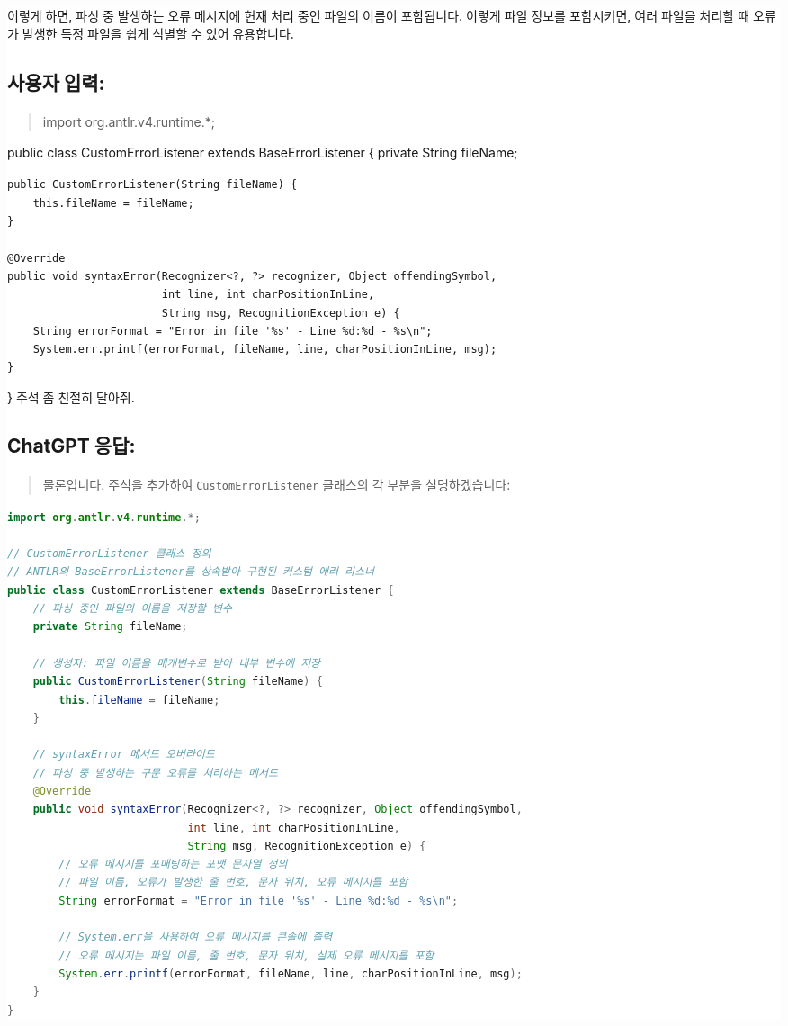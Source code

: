 이렇게 하면, 파싱 중 발생하는 오류 메시지에 현재 처리 중인 파일의 이름이 포함됩니다. 이렇게 파일 정보를 포함시키면, 여러 파일을 처리할 때 오류가 발생한 특정 파일을 쉽게 식별할 수 있어 유용합니다.

## 사용자 입력:
> import org.antlr.v4.runtime.*;

public class CustomErrorListener extends BaseErrorListener {
    private String fileName;

    public CustomErrorListener(String fileName) {
        this.fileName = fileName;
    }

    @Override
    public void syntaxError(Recognizer<?, ?> recognizer, Object offendingSymbol,
                            int line, int charPositionInLine,
                            String msg, RecognitionException e) {
        String errorFormat = "Error in file '%s' - Line %d:%d - %s\n";
        System.err.printf(errorFormat, fileName, line, charPositionInLine, msg);
    }
}
주석 좀 친절히 달아줘.

## ChatGPT 응답:
> 물론입니다. 주석을 추가하여 `CustomErrorListener` 클래스의 각 부분을 설명하겠습니다:

```java
import org.antlr.v4.runtime.*;

// CustomErrorListener 클래스 정의
// ANTLR의 BaseErrorListener를 상속받아 구현된 커스텀 에러 리스너
public class CustomErrorListener extends BaseErrorListener {
    // 파싱 중인 파일의 이름을 저장할 변수
    private String fileName;

    // 생성자: 파일 이름을 매개변수로 받아 내부 변수에 저장
    public CustomErrorListener(String fileName) {
        this.fileName = fileName;
    }

    // syntaxError 메서드 오버라이드
    // 파싱 중 발생하는 구문 오류를 처리하는 메서드
    @Override
    public void syntaxError(Recognizer<?, ?> recognizer, Object offendingSymbol,
                            int line, int charPositionInLine,
                            String msg, RecognitionException e) {
        // 오류 메시지를 포매팅하는 포맷 문자열 정의
        // 파일 이름, 오류가 발생한 줄 번호, 문자 위치, 오류 메시지를 포함
        String errorFormat = "Error in file '%s' - Line %d:%d - %s\n";

        // System.err을 사용하여 오류 메시지를 콘솔에 출력
        // 오류 메시지는 파일 이름, 줄 번호, 문자 위치, 실제 오류 메시지를 포함
        System.err.printf(errorFormat, fileName, line, charPositionInLine, msg);
    }
}
```
